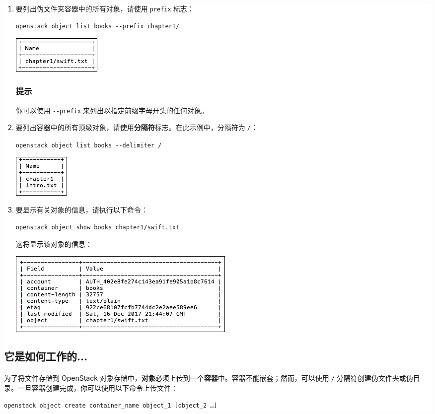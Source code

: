 1.  要列出伪文件夹容器中的所有对象，请使用 `prefix` 标志：

    ```
    openstack object list books --prefix chapter1/

    ```

    ![如何操作…](img/00162.jpeg)

    ### 提示

    你可以使用 `--prefix` 来列出以指定前缀字母开头的任何对象。

1.  要列出容器中的所有顶级对象，请使用**分隔符**标志。在此示例中，分隔符为 `/`：

    ```
    openstack object list books --delimiter /

    ```

    ![如何操作…](img/00159.jpeg)

1.  要显示有关对象的信息，请执行以下命令：

    ```
    openstack object show books chapter1/swift.txt

    ```

    这将显示该对象的信息：

    ![如何操作…](img/00163.jpeg)

## 它是如何工作的…

为了将文件存储到 OpenStack 对象存储中，**对象**必须上传到一个**容器**中。容器不能嵌套；然而，可以使用 `/` 分隔符创建伪文件夹或伪目录。一旦容器创建完成，你可以使用以下命令上传文件：

```
openstack object create container_name object_1 [object_2 …]

```
